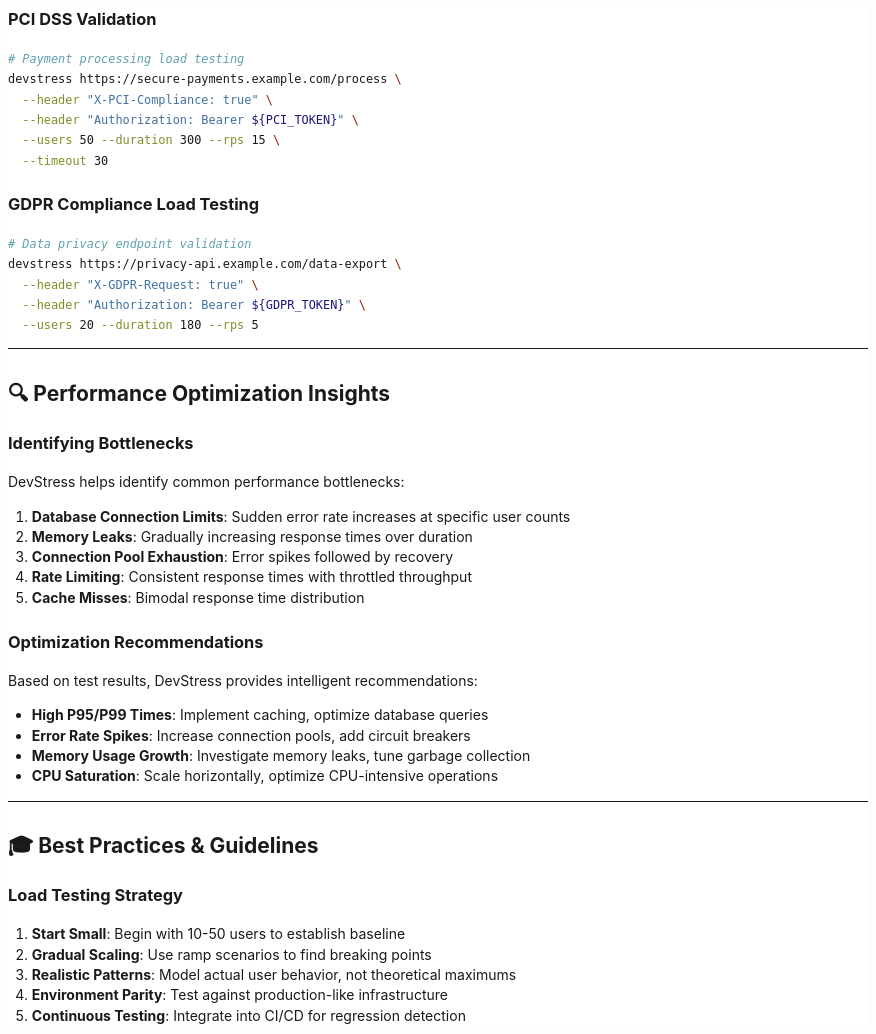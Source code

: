 ### **PCI DSS Validation**
```bash
# Payment processing load testing
devstress https://secure-payments.example.com/process \
  --header "X-PCI-Compliance: true" \
  --header "Authorization: Bearer ${PCI_TOKEN}" \
  --users 50 --duration 300 --rps 15 \
  --timeout 30
```

### **GDPR Compliance Load Testing**
```bash
# Data privacy endpoint validation
devstress https://privacy-api.example.com/data-export \
  --header "X-GDPR-Request: true" \
  --header "Authorization: Bearer ${GDPR_TOKEN}" \
  --users 20 --duration 180 --rps 5
```

---

## 🔍 **Performance Optimization Insights**

### **Identifying Bottlenecks**
DevStress helps identify common performance bottlenecks:

1. **Database Connection Limits**: Sudden error rate increases at specific user counts
2. **Memory Leaks**: Gradually increasing response times over duration
3. **Connection Pool Exhaustion**: Error spikes followed by recovery
4. **Rate Limiting**: Consistent response times with throttled throughput
5. **Cache Misses**: Bimodal response time distribution

### **Optimization Recommendations**

Based on test results, DevStress provides intelligent recommendations:

- **High P95/P99 Times**: Implement caching, optimize database queries
- **Error Rate Spikes**: Increase connection pools, add circuit breakers
- **Memory Usage Growth**: Investigate memory leaks, tune garbage collection
- **CPU Saturation**: Scale horizontally, optimize CPU-intensive operations

---

## 🎓 **Best Practices & Guidelines**

### **Load Testing Strategy**
1. **Start Small**: Begin with 10-50 users to establish baseline
2. **Gradual Scaling**: Use ramp scenarios to find breaking points
3. **Realistic Patterns**: Model actual user behavior, not theoretical maximums
4. **Environment Parity**: Test against production-like infrastructure
5. **Continuous Testing**: Integrate into CI/CD for regression detection

